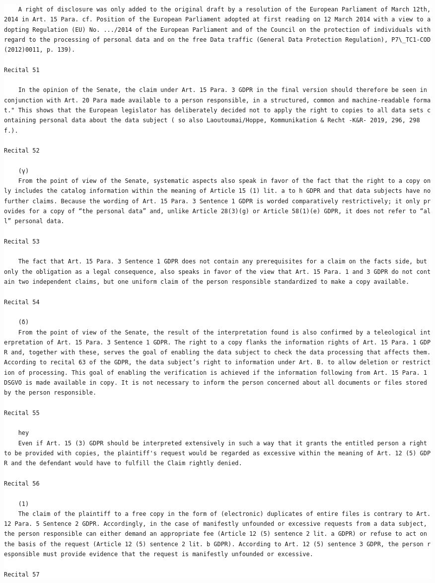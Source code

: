 ```
    A right of disclosure was only added to the original draft by a resolution of the European Parliament of March 12th, 2014 in Art. 15 Para. cf. Position of the European Parliament adopted at first reading on 12 March 2014 with a view to adopting Regulation (EU) No. .../2014 of the European Parliament and of the Council on the protection of individuals with regard to the processing of personal data and on the free Data traffic (General Data Protection Regulation), P7\_TC1-COD(2012)0011, p. 139).

Recital 51

    In the opinion of the Senate, the claim under Art. 15 Para. 3 GDPR in the final version should therefore be seen in conjunction with Art. 20 Para made available to a person responsible, in a structured, common and machine-readable format." This shows that the European legislator has deliberately decided not to apply the right to copies to all data sets containing personal data about the data subject ( so also Laoutoumai/Hoppe, Kommunikation & Recht -K&R- 2019, 296, 298 f.).

Recital 52

    (γ)
    From the point of view of the Senate, systematic aspects also speak in favor of the fact that the right to a copy only includes the catalog information within the meaning of Article 15 (1) lit. a to h GDPR and that data subjects have no further claims. Because the wording of Art. 15 Para. 3 Sentence 1 GDPR is worded comparatively restrictively; it only provides for a copy of “the personal data” and, unlike Article 28(3)(g) or Article 58(1)(e) GDPR, it does not refer to “all” personal data.

Recital 53

    The fact that Art. 15 Para. 3 Sentence 1 GDPR does not contain any prerequisites for a claim on the facts side, but only the obligation as a legal consequence, also speaks in favor of the view that Art. 15 Para. 1 and 3 GDPR do not contain two independent claims, but one uniform claim of the person responsible standardized to make a copy available.

Recital 54

    (δ)
    From the point of view of the Senate, the result of the interpretation found is also confirmed by a teleological interpretation of Art. 15 Para. 3 Sentence 1 GDPR. The right to a copy flanks the information rights of Art. 15 Para. 1 GDPR and, together with these, serves the goal of enabling the data subject to check the data processing that affects them. According to recital 63 of the GDPR, the data subject’s right to information under Art. B. to allow deletion or restriction of processing. This goal of enabling the verification is achieved if the information following from Art. 15 Para. 1 DSGVO is made available in copy. It is not necessary to inform the person concerned about all documents or files stored by the person responsible.

Recital 55

    hey
    Even if Art. 15 (3) GDPR should be interpreted extensively in such a way that it grants the entitled person a right to be provided with copies, the plaintiff's request would be regarded as excessive within the meaning of Art. 12 (5) GDPR and the defendant would have to fulfill the Claim rightly denied.

Recital 56

    (1)
    The claim of the plaintiff to a free copy in the form of (electronic) duplicates of entire files is contrary to Art. 12 Para. 5 Sentence 2 GDPR. Accordingly, in the case of manifestly unfounded or excessive requests from a data subject, the person responsible can either demand an appropriate fee (Article 12 (5) sentence 2 lit. a GDPR) or refuse to act on the basis of the request (Article 12 (5) sentence 2 lit. b GDPR). According to Art. 12 (5) sentence 3 GDPR, the person responsible must provide evidence that the request is manifestly unfounded or excessive.

Recital 57

```